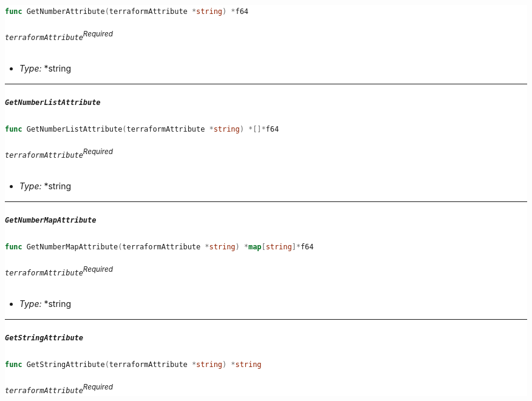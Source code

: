 ```go
func GetNumberAttribute(terraformAttribute *string) *f64
```

###### `terraformAttribute`<sup>Required</sup> <a name="terraformAttribute" id="@cdktf/provider-vault.passwordPolicy.PasswordPolicy.getNumberAttribute.parameter.terraformAttribute"></a>

- *Type:* *string

---

##### `GetNumberListAttribute` <a name="GetNumberListAttribute" id="@cdktf/provider-vault.passwordPolicy.PasswordPolicy.getNumberListAttribute"></a>

```go
func GetNumberListAttribute(terraformAttribute *string) *[]*f64
```

###### `terraformAttribute`<sup>Required</sup> <a name="terraformAttribute" id="@cdktf/provider-vault.passwordPolicy.PasswordPolicy.getNumberListAttribute.parameter.terraformAttribute"></a>

- *Type:* *string

---

##### `GetNumberMapAttribute` <a name="GetNumberMapAttribute" id="@cdktf/provider-vault.passwordPolicy.PasswordPolicy.getNumberMapAttribute"></a>

```go
func GetNumberMapAttribute(terraformAttribute *string) *map[string]*f64
```

###### `terraformAttribute`<sup>Required</sup> <a name="terraformAttribute" id="@cdktf/provider-vault.passwordPolicy.PasswordPolicy.getNumberMapAttribute.parameter.terraformAttribute"></a>

- *Type:* *string

---

##### `GetStringAttribute` <a name="GetStringAttribute" id="@cdktf/provider-vault.passwordPolicy.PasswordPolicy.getStringAttribute"></a>

```go
func GetStringAttribute(terraformAttribute *string) *string
```

###### `terraformAttribute`<sup>Required</sup> <a name="terraformAttribute" id="@cdktf/provider-vault.passwordPolicy.PasswordPolicy.getStringAttribute.parameter.terraformAttribute"></a>
